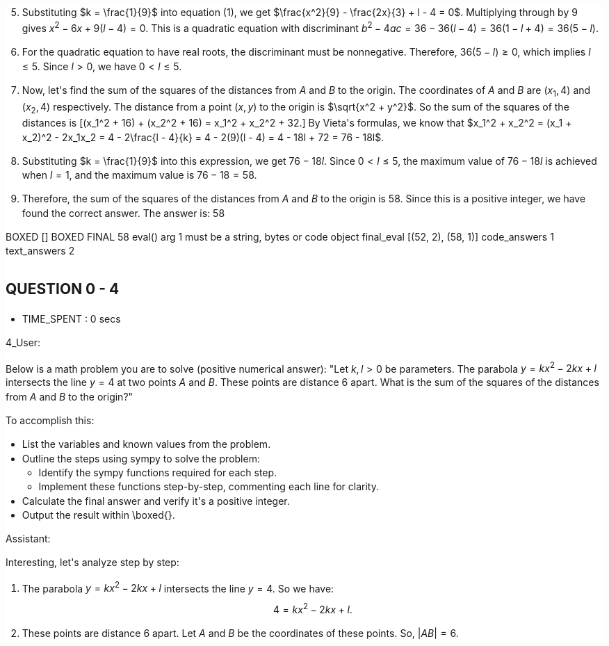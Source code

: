 5. Substituting $k = \frac{1}{9}$ into equation $(1)$, we get $\frac{x^2}{9} - \frac{2x}{3} + l - 4 = 0$. Multiplying through by 9 gives $x^2 - 6x + 9(l - 4) = 0$. This is a quadratic equation with discriminant $b^2 - 4ac = 36 - 36(l - 4) = 36(1 - l + 4) = 36(5 - l)$.

6. For the quadratic equation to have real roots, the discriminant must be nonnegative. Therefore, $36(5 - l) \geq 0$, which implies $l \leq 5$. Since $l > 0$, we have $0 < l \leq 5$.

7. Now, let's find the sum of the squares of the distances from $A$ and $B$ to the origin. The coordinates of $A$ and $B$ are $(x_1, 4)$ and $(x_2, 4)$ respectively. The distance from a point $(x, y)$ to the origin is $\sqrt{x^2 + y^2}$. So the sum of the squares of the distances is
\[(x_1^2 + 16) + (x_2^2 + 16) = x_1^2 + x_2^2 + 32.\]
By Vieta's formulas, we know that $x_1^2 + x_2^2 = (x_1 + x_2)^2 - 2x_1x_2 = 4 - 2\frac{l - 4}{k} = 4 - 2(9)(l - 4) = 4 - 18l + 72 = 76 - 18l$.

8. Substituting $k = \frac{1}{9}$ into this expression, we get $76 - 18l$. Since $0 < l \leq 5$, the maximum value of $76 - 18l$ is achieved when $l = 1$, and the maximum value is $76 - 18 = 58$.

9. Therefore, the sum of the squares of the distances from $A$ and $B$ to the origin is 58. Since this is a positive integer, we have found the correct answer.
The answer is: $58$

BOXED []
BOXED FINAL 58
eval() arg 1 must be a string, bytes or code object final_eval
[(52, 2), (58, 1)]
code_answers 1 text_answers 2



## QUESTION 0 - 4 
- TIME_SPENT : 0 secs

4_User:

Below is a math problem you are to solve (positive numerical answer):
"Let $k, l > 0$ be parameters. The parabola $y = kx^2 - 2kx + l$ intersects the line $y = 4$ at two points $A$ and $B$. These points are distance 6 apart. What is the sum of the squares of the distances from $A$ and $B$ to the origin?"

To accomplish this:
- List the variables and known values from the problem.
- Outline the steps using sympy to solve the problem:
  * Identify the sympy functions required for each step.
  * Implement these functions step-by-step, commenting each line for clarity.
- Calculate the final answer and verify it's a positive integer.
- Output the result within \boxed{}.

Assistant:

Interesting, let's analyze step by step:



1. The parabola $y = kx^2 - 2kx + l$ intersects the line $y = 4$. So we have:
$$4 = kx^2 - 2kx + l.$$

2. These points are distance 6 apart. Let $A$ and $B$ be the coordinates of these points. So, $|AB| = 6$.
